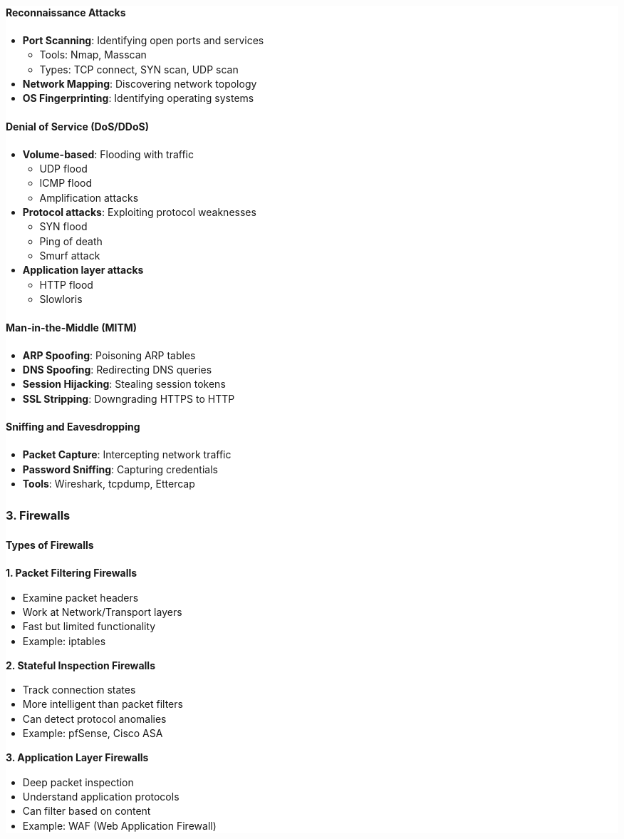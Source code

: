 #### **Reconnaissance Attacks**
- **Port Scanning**: Identifying open ports and services
  - Tools: Nmap, Masscan
  - Types: TCP connect, SYN scan, UDP scan
- **Network Mapping**: Discovering network topology
- **OS Fingerprinting**: Identifying operating systems

#### **Denial of Service (DoS/DDoS)**
- **Volume-based**: Flooding with traffic
  - UDP flood
  - ICMP flood
  - Amplification attacks
- **Protocol attacks**: Exploiting protocol weaknesses
  - SYN flood
  - Ping of death
  - Smurf attack
- **Application layer attacks**
  - HTTP flood
  - Slowloris

#### **Man-in-the-Middle (MITM)**
- **ARP Spoofing**: Poisoning ARP tables
- **DNS Spoofing**: Redirecting DNS queries
- **Session Hijacking**: Stealing session tokens
- **SSL Stripping**: Downgrading HTTPS to HTTP

#### **Sniffing and Eavesdropping**
- **Packet Capture**: Intercepting network traffic
- **Password Sniffing**: Capturing credentials
- **Tools**: Wireshark, tcpdump, Ettercap

### 3. Firewalls

#### **Types of Firewalls**

**1. Packet Filtering Firewalls**
- Examine packet headers
- Work at Network/Transport layers
- Fast but limited functionality
- Example: iptables

**2. Stateful Inspection Firewalls**
- Track connection states
- More intelligent than packet filters
- Can detect protocol anomalies
- Example: pfSense, Cisco ASA

**3. Application Layer Firewalls**
- Deep packet inspection
- Understand application protocols
- Can filter based on content
- Example: WAF (Web Application Firewall)
